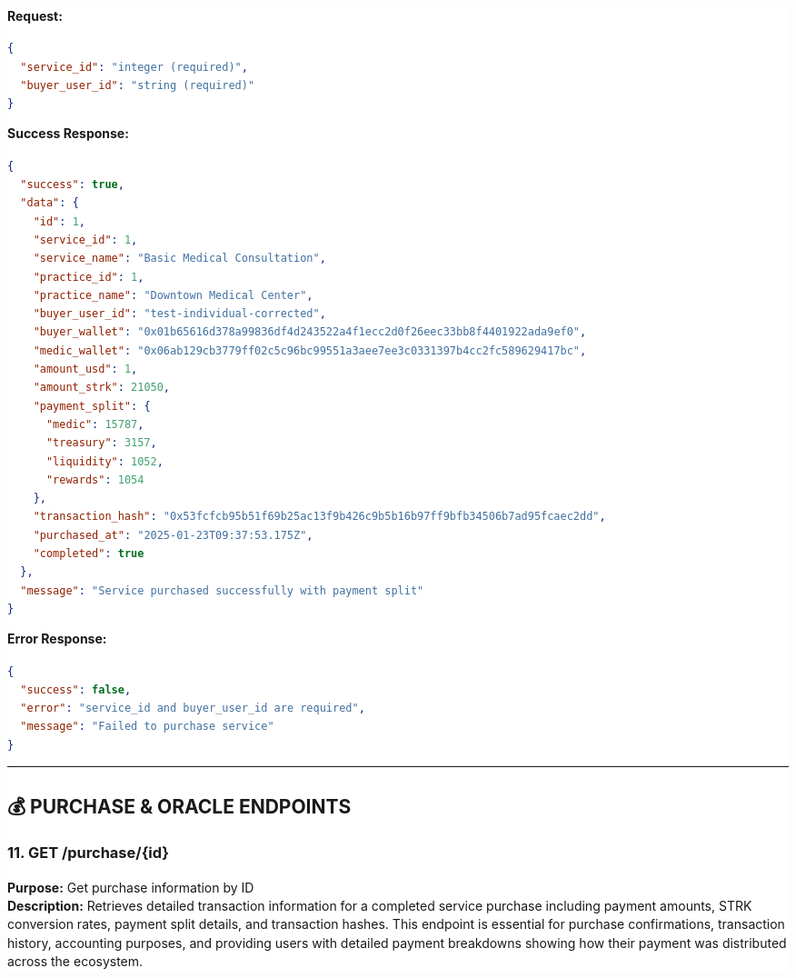 **Request:**
```json
{
  "service_id": "integer (required)",
  "buyer_user_id": "string (required)"
}
```

**Success Response:**
```json
{
  "success": true,
  "data": {
    "id": 1,
    "service_id": 1,
    "service_name": "Basic Medical Consultation",
    "practice_id": 1,
    "practice_name": "Downtown Medical Center",
    "buyer_user_id": "test-individual-corrected",
    "buyer_wallet": "0x01b65616d378a99836df4d243522a4f1ecc2d0f26eec33bb8f4401922ada9ef0",
    "medic_wallet": "0x06ab129cb3779ff02c5c96bc99551a3aee7ee3c0331397b4cc2fc589629417bc",
    "amount_usd": 1,
    "amount_strk": 21050,
    "payment_split": {
      "medic": 15787,
      "treasury": 3157,
      "liquidity": 1052,
      "rewards": 1054
    },
    "transaction_hash": "0x53fcfcb95b51f69b25ac13f9b426c9b5b16b97ff9bfb34506b7ad95fcaec2dd",
    "purchased_at": "2025-01-23T09:37:53.175Z",
    "completed": true
  },
  "message": "Service purchased successfully with payment split"
}
```

**Error Response:**
```json
{
  "success": false,
  "error": "service_id and buyer_user_id are required",
  "message": "Failed to purchase service"
}
```

---

## 💰 PURCHASE & ORACLE ENDPOINTS

### 11. GET /purchase/{id}
**Purpose:** Get purchase information by ID  
**Description:** Retrieves detailed transaction information for a completed service purchase including payment amounts, STRK conversion rates, payment split details, and transaction hashes. This endpoint is essential for purchase confirmations, transaction history, accounting purposes, and providing users with detailed payment breakdowns showing how their payment was distributed across the ecosystem.
